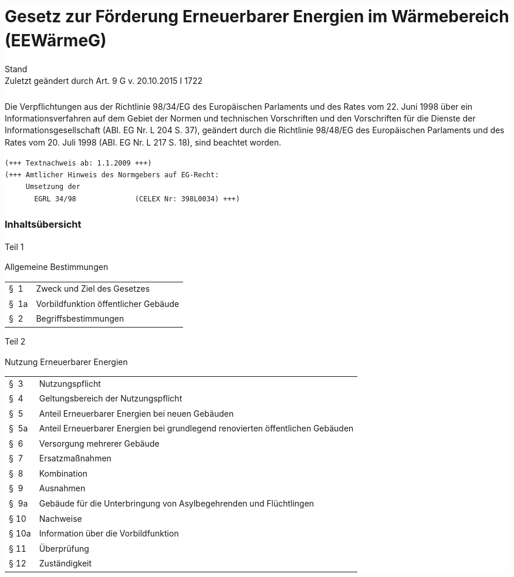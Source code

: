 Gesetz zur Förderung Erneuerbarer Energien im Wärmebereich (EEWärmeG)
=====================================================================

Stand  
Zuletzt geändert durch Art. 9 G v. 20.10.2015 I 1722

### 

Die Verpflichtungen aus der Richtlinie 98/34/EG des Europäischen Parlaments und des Rates vom 22. Juni 1998 über ein Informationsverfahren auf dem Gebiet der Normen und technischen Vorschriften und den Vorschriften für die Dienste der Informationsgesellschaft (ABl. EG Nr. L 204 S. 37), geändert durch die Richtlinie 98/48/EG des Europäischen Parlaments und des Rates vom 20. Juli 1998 (ABl. EG Nr. L 217 S. 18), sind beachtet worden.

```
(+++ Textnachweis ab: 1.1.2009 +++)
(+++ Amtlicher Hinweis des Normgebers auf EG-Recht:
     Umsetzung der
       EGRL 34/98              (CELEX Nr: 398L0034) +++)
```

### Inhaltsübersicht

Teil 1

Allgemeine Bestimmungen

|       |                                      |
|-------|--------------------------------------|
| §  1  | Zweck und Ziel des Gesetzes          |
| §  1a | Vorbildfunktion öffentlicher Gebäude |
| §  2  | Begriffsbestimmungen                 |

Teil 2

Nutzung Erneuerbarer Energien

|       |                                                                                |
|-------|--------------------------------------------------------------------------------|
| §  3  | Nutzungspflicht                                                                |
| §  4  | Geltungsbereich der Nutzungspflicht                                            |
| §  5  | Anteil Erneuerbarer Energien bei neuen Gebäuden                                |
| §  5a | Anteil Erneuerbarer Energien bei grundlegend renovierten öffentlichen Gebäuden |
| §  6  | Versorgung mehrerer Gebäude                                                    |
| §  7  | Ersatzmaßnahmen                                                                |
| §  8  | Kombination                                                                    |
| §  9  | Ausnahmen                                                                      |
| §  9a | Gebäude für die Unterbringung von Asylbegehrenden und Flüchtlingen             |
| § 10  | Nachweise                                                                      |
| § 10a | Information über die Vorbildfunktion                                           |
| § 11  | Überprüfung                                                                    |
| § 12  | Zuständigkeit                                                                  |
